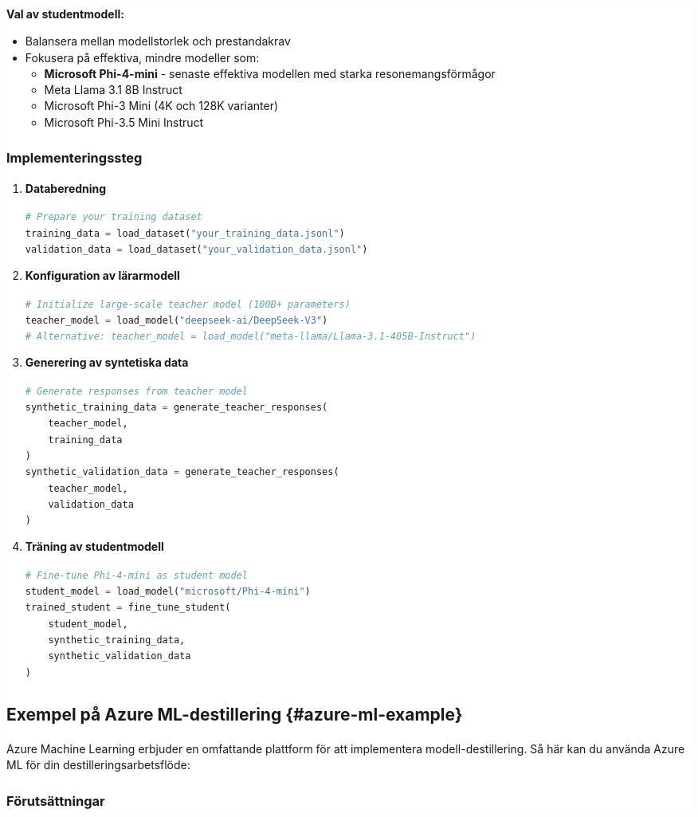 **Val av studentmodell:**
- Balansera mellan modellstorlek och prestandakrav
- Fokusera på effektiva, mindre modeller som:
  - **Microsoft Phi-4-mini** - senaste effektiva modellen med starka resonemangsförmågor
  - Meta Llama 3.1 8B Instruct
  - Microsoft Phi-3 Mini (4K och 128K varianter)
  - Microsoft Phi-3.5 Mini Instruct

### Implementeringssteg

1. **Databeredning**
   ```python
   # Prepare your training dataset
   training_data = load_dataset("your_training_data.jsonl")
   validation_data = load_dataset("your_validation_data.jsonl")
   ```

2. **Konfiguration av lärarmodell**
   ```python
   # Initialize large-scale teacher model (100B+ parameters)
   teacher_model = load_model("deepseek-ai/DeepSeek-V3")
   # Alternative: teacher_model = load_model("meta-llama/Llama-3.1-405B-Instruct")
   ```

3. **Generering av syntetiska data**
   ```python
   # Generate responses from teacher model
   synthetic_training_data = generate_teacher_responses(
       teacher_model, 
       training_data
   )
   synthetic_validation_data = generate_teacher_responses(
       teacher_model, 
       validation_data
   )
   ```

4. **Träning av studentmodell**
   ```python
   # Fine-tune Phi-4-mini as student model
   student_model = load_model("microsoft/Phi-4-mini")
   trained_student = fine_tune_student(
       student_model,
       synthetic_training_data,
       synthetic_validation_data
   )
   ```

## Exempel på Azure ML-destillering {#azure-ml-example}

Azure Machine Learning erbjuder en omfattande plattform för att implementera modell-destillering. Så här kan du använda Azure ML för din destilleringsarbetsflöde:

### Förutsättningar
